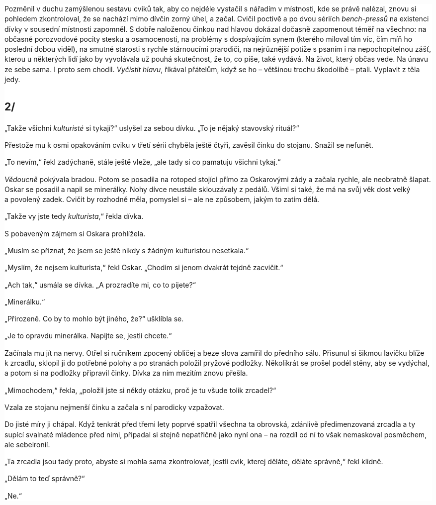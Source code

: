 Pozměnil v duchu zamýšlenou sestavu cviků tak, aby co nejdéle vystačil s nářadím v místnosti, kde se právě nalézal, znovu si pohledem zkontroloval, že se nachází mimo dívčin zorný úhel, a začal. Cvičil poctivě a po dvou sériích _bench-pressů_ na existenci dívky v sousední místnosti zapomněl. S dobře naloženou činkou nad hlavou dokázal dočasně zapomenout téměř na všechno: na občasné porozvodové pocity stesku a osamocenosti, na problémy s dospívajícím synem (kterého miloval tím víc, čím míň ho poslední dobou viděl), na smutné starosti s rychle stárnoucími prarodiči, na nejrůznější potíže s psaním i na nepochopitelnou zášť, kterou u některých lidí jako by vyvolávala už pouhá skutečnost, že to, co píše, také vydává. Na život, který občas vede. Na únavu ze sebe sama. I proto sem chodil. _Vyčistit hlavu_, říkával přátelům, když se ho – většinou trochu škodolibě – ptali. Vyplavit z těla jedy.

## 2/

„Takže všichni _kulturisté_ si tykají?“ uslyšel za sebou dívku. „To je nějaký stavovský rituál?“

Přestože mu k osmi opakováním cviku v třetí sérii chyběla ještě čtyři, zavěsil činku do stojanu. Snažil se nefunět.

„To nevím,“ řekl zadýchaně, stále ještě vleže, „ale tady si co pamatuju všichni tykaj.“

_Vědoucně_ pokývala bradou. Potom se posadila na rotoped stojící přímo za Oskarovými zády a začala rychle, ale neobratně šlapat. Oskar se posadil a napil se minerálky. Nohy dívce neustále sklouzávaly z pedálů. Všiml si také, že má na svůj věk dost velký a povolený zadek. Cvičit by rozhodně měla, pomyslel si – ale ne způsobem, jakým to zatím dělá.

„Takže vy jste tedy _kulturista_,“ řekla dívka.

S pobaveným zájmem si Oskara prohlížela.

„Musím se přiznat, že jsem se ještě nikdy s žádným kulturistou nesetkala.“

„Myslím, že nejsem kulturista,“ řekl Oskar. „Chodím si jenom dvakrát tejdně zacvičit.“

„Ach tak,“ usmála se dívka. „A prozradíte mi, co to pijete?“

„Minerálku.“

„Přirozeně. Co by to mohlo být jiného, že?“ ušklíbla se.

„Je to opravdu minerálka. Napijte se, jestli chcete.“

Začínala mu jít na nervy. Otřel si ručníkem zpocený obličej a beze slova zamířil do předního sálu. Přisunul si šikmou lavičku blíže k zrcadlu, sklopil ji do potřebné polohy a po stranách položil pryžové podložky. Několikrát se prošel podél stěny, aby se vydýchal, a potom si na podložky připravil činky. Dívka za ním mezitím znovu přešla.

„Mimochodem,“ řekla, „položil jste si někdy otázku, proč je tu všude tolik zrcadel?“

Vzala ze stojanu nejmenší činku a začala s ní parodicky vzpažovat.

Do jisté míry ji chápal. Když tenkrát před třemi lety poprvé spatřil všechna ta obrovská, zdánlivě předimenzovaná zrcadla a ty supící svalnaté mládence před nimi, připadal si stejně nepatřičně jako nyní ona – na rozdíl od ní to však nemaskoval posměchem, ale sebeironií.

„Ta zrcadla jsou tady proto, abyste si mohla sama zkontrolovat, jestli cvik, kterej děláte, děláte správně,“ řekl klidně.

„Dělám to teď správně?“

„Ne.“
